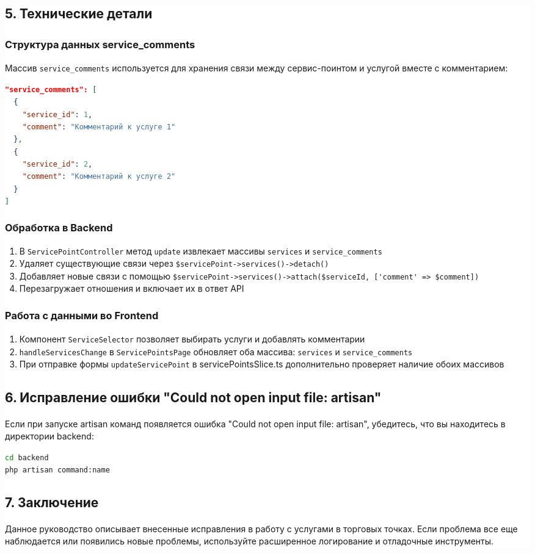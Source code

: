 ## 5. Технические детали

### Структура данных service_comments

Массив `service_comments` используется для хранения связи между сервис-поинтом и услугой вместе с комментарием:

```json
"service_comments": [
  {
    "service_id": 1,
    "comment": "Комментарий к услуге 1"
  },
  {
    "service_id": 2,
    "comment": "Комментарий к услуге 2"
  }
]
```

### Обработка в Backend

1. В `ServicePointController` метод `update` извлекает массивы `services` и `service_comments`
2. Удаляет существующие связи через `$servicePoint->services()->detach()`
3. Добавляет новые связи с помощью `$servicePoint->services()->attach($serviceId, ['comment' => $comment])`
4. Перезагружает отношения и включает их в ответ API

### Работа с данными во Frontend

1. Компонент `ServiceSelector` позволяет выбирать услуги и добавлять комментарии
2. `handleServicesChange` в `ServicePointsPage` обновляет оба массива: `services` и `service_comments`
3. При отправке формы `updateServicePoint` в servicePointsSlice.ts дополнительно проверяет наличие обоих массивов

## 6. Исправление ошибки "Could not open input file: artisan"

Если при запуске artisan команд появляется ошибка "Could not open input file: artisan", убедитесь, что вы находитесь в директории backend:

```bash
cd backend
php artisan command:name
```

## 7. Заключение

Данное руководство описывает внесенные исправления в работу с услугами в торговых точках. Если проблема все еще наблюдается или появились новые проблемы, используйте расширенное логирование и отладочные инструменты.
